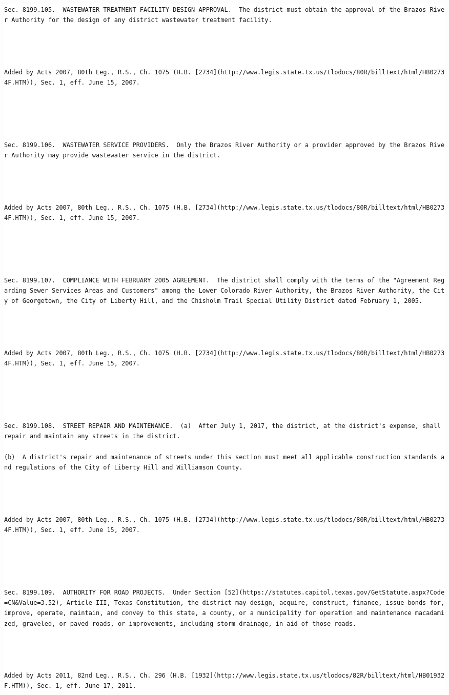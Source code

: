     
    
    
    Sec. 8199.105.  WASTEWATER TREATMENT FACILITY DESIGN APPROVAL.  The district must obtain the approval of the Brazos River Authority for the design of any district wastewater treatment facility.
    
    
    
    
    Added by Acts 2007, 80th Leg., R.S., Ch. 1075 (H.B. [2734](http://www.legis.state.tx.us/tlodocs/80R/billtext/html/HB02734F.HTM)), Sec. 1, eff. June 15, 2007.
    
    
    
    
    
    Sec. 8199.106.  WASTEWATER SERVICE PROVIDERS.  Only the Brazos River Authority or a provider approved by the Brazos River Authority may provide wastewater service in the district.
    
    
    
    
    Added by Acts 2007, 80th Leg., R.S., Ch. 1075 (H.B. [2734](http://www.legis.state.tx.us/tlodocs/80R/billtext/html/HB02734F.HTM)), Sec. 1, eff. June 15, 2007.
    
    
    
    
    
    Sec. 8199.107.  COMPLIANCE WITH FEBRUARY 2005 AGREEMENT.  The district shall comply with the terms of the "Agreement Regarding Sewer Services Areas and Customers" among the Lower Colorado River Authority, the Brazos River Authority, the City of Georgetown, the City of Liberty Hill, and the Chisholm Trail Special Utility District dated February 1, 2005.
    
    
    
    
    Added by Acts 2007, 80th Leg., R.S., Ch. 1075 (H.B. [2734](http://www.legis.state.tx.us/tlodocs/80R/billtext/html/HB02734F.HTM)), Sec. 1, eff. June 15, 2007.
    
    
    
    
    
    Sec. 8199.108.  STREET REPAIR AND MAINTENANCE.  (a)  After July 1, 2017, the district, at the district's expense, shall repair and maintain any streets in the district.
    
    (b)  A district's repair and maintenance of streets under this section must meet all applicable construction standards and regulations of the City of Liberty Hill and Williamson County.
    
    
    
    
    Added by Acts 2007, 80th Leg., R.S., Ch. 1075 (H.B. [2734](http://www.legis.state.tx.us/tlodocs/80R/billtext/html/HB02734F.HTM)), Sec. 1, eff. June 15, 2007.
    
    
    
    
    
    Sec. 8199.109.  AUTHORITY FOR ROAD PROJECTS.  Under Section [52](https://statutes.capitol.texas.gov/GetStatute.aspx?Code=CN&Value=3.52), Article III, Texas Constitution, the district may design, acquire, construct, finance, issue bonds for, improve, operate, maintain, and convey to this state, a county, or a municipality for operation and maintenance macadamized, graveled, or paved roads, or improvements, including storm drainage, in aid of those roads.
    
    
    
    
    Added by Acts 2011, 82nd Leg., R.S., Ch. 296 (H.B. [1932](http://www.legis.state.tx.us/tlodocs/82R/billtext/html/HB01932F.HTM)), Sec. 1, eff. June 17, 2011.
    